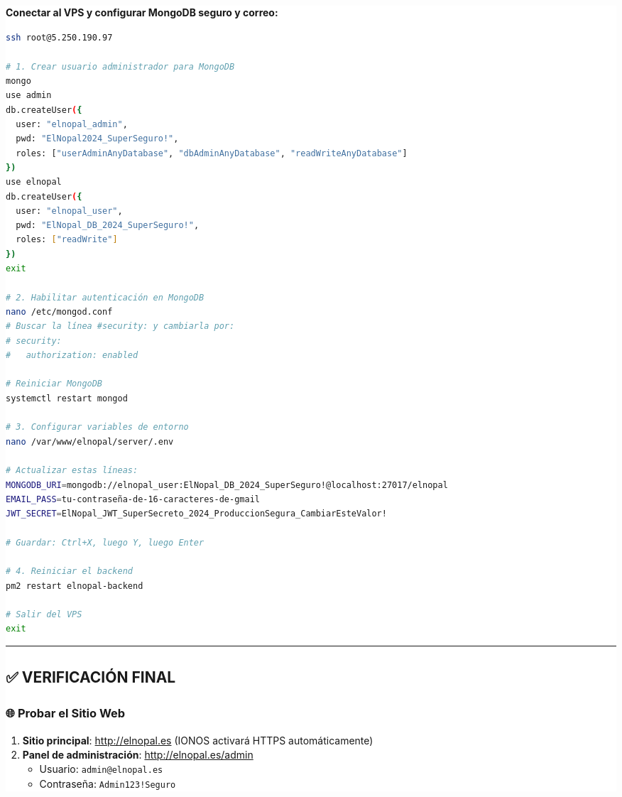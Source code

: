 **Conectar al VPS y configurar MongoDB seguro y correo:**
```bash
ssh root@5.250.190.97

# 1. Crear usuario administrador para MongoDB
mongo
use admin
db.createUser({
  user: "elnopal_admin",
  pwd: "ElNopal2024_SuperSeguro!",
  roles: ["userAdminAnyDatabase", "dbAdminAnyDatabase", "readWriteAnyDatabase"]
})
use elnopal
db.createUser({
  user: "elnopal_user", 
  pwd: "ElNopal_DB_2024_SuperSeguro!",
  roles: ["readWrite"]
})
exit

# 2. Habilitar autenticación en MongoDB
nano /etc/mongod.conf
# Buscar la línea #security: y cambiarla por:
# security:
#   authorization: enabled

# Reiniciar MongoDB
systemctl restart mongod

# 3. Configurar variables de entorno
nano /var/www/elnopal/server/.env

# Actualizar estas líneas:
MONGODB_URI=mongodb://elnopal_user:ElNopal_DB_2024_SuperSeguro!@localhost:27017/elnopal
EMAIL_PASS=tu-contraseña-de-16-caracteres-de-gmail
JWT_SECRET=ElNopal_JWT_SuperSecreto_2024_ProduccionSegura_CambiarEsteValor!

# Guardar: Ctrl+X, luego Y, luego Enter

# 4. Reiniciar el backend
pm2 restart elnopal-backend

# Salir del VPS
exit
```

---

## ✅ VERIFICACIÓN FINAL

### 🌐 Probar el Sitio Web
1. **Sitio principal**: http://elnopal.es (IONOS activará HTTPS automáticamente)
2. **Panel de administración**: http://elnopal.es/admin
   - Usuario: `admin@elnopal.es`
   - Contraseña: `Admin123!Seguro`
